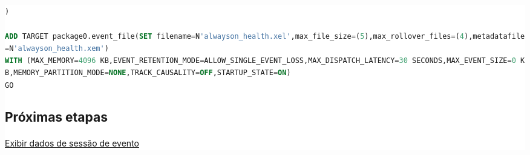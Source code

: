 ```sql  
)  
  
ADD TARGET package0.event_file(SET filename=N'alwayson_health.xel',max_file_size=(5),max_rollover_files=(4),metadatafile=N'alwayson_health.xem')  
WITH (MAX_MEMORY=4096 KB,EVENT_RETENTION_MODE=ALLOW_SINGLE_EVENT_LOSS,MAX_DISPATCH_LATENCY=30 SECONDS,MAX_EVENT_SIZE=0 KB,MEMORY_PARTITION_MODE=NONE,TRACK_CAUSALITY=OFF,STARTUP_STATE=ON)  
GO  
```  
  
## <a name="next-steps"></a>Próximas etapas  
 [Exibir dados de sessão de evento](https://msdn.microsoft.com/library/hh710068(v=sql.110).aspx)   
